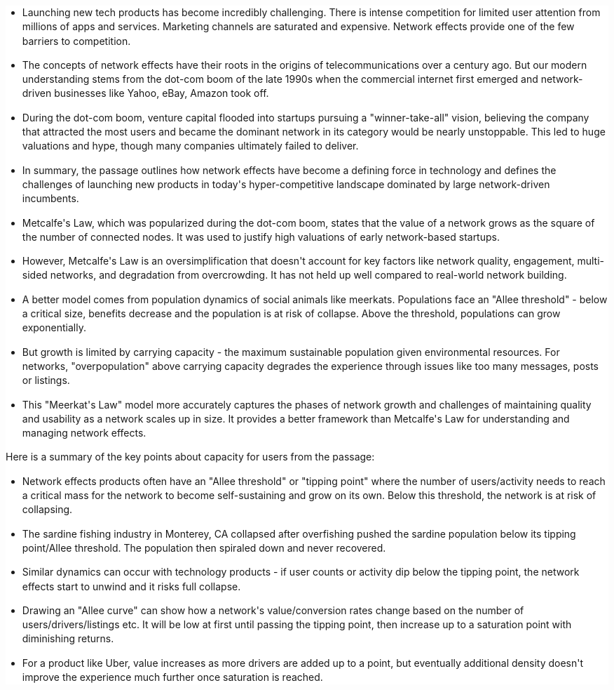 - Launching new tech products has become incredibly challenging. There is intense competition for limited user attention from millions of apps and services. Marketing channels are saturated and expensive. Network effects provide one of the few barriers to competition.

- The concepts of network effects have their roots in the origins of telecommunications over a century ago. But our modern understanding stems from the dot-com boom of the late 1990s when the commercial internet first emerged and network-driven businesses like Yahoo, eBay, Amazon took off. 

- During the dot-com boom, venture capital flooded into startups pursuing a "winner-take-all" vision, believing the company that attracted the most users and became the dominant network in its category would be nearly unstoppable. This led to huge valuations and hype, though many companies ultimately failed to deliver.

- In summary, the passage outlines how network effects have become a defining force in technology and defines the challenges of launching new products in today's hyper-competitive landscape dominated by large network-driven incumbents.

 

- Metcalfe's Law, which was popularized during the dot-com boom, states that the value of a network grows as the square of the number of connected nodes. It was used to justify high valuations of early network-based startups. 

- However, Metcalfe's Law is an oversimplification that doesn't account for key factors like network quality, engagement, multi-sided networks, and degradation from overcrowding. It has not held up well compared to real-world network building.

- A better model comes from population dynamics of social animals like meerkats. Populations face an "Allee threshold" - below a critical size, benefits decrease and the population is at risk of collapse. Above the threshold, populations can grow exponentially. 

- But growth is limited by carrying capacity - the maximum sustainable population given environmental resources. For networks, "overpopulation" above carrying capacity degrades the experience through issues like too many messages, posts or listings. 

- This "Meerkat's Law" model more accurately captures the phases of network growth and challenges of maintaining quality and usability as a network scales up in size. It provides a better framework than Metcalfe's Law for understanding and managing network effects.

 Here is a summary of the key points about capacity for users from the passage:

- Network effects products often have an "Allee threshold" or "tipping point" where the number of users/activity needs to reach a critical mass for the network to become self-sustaining and grow on its own. Below this threshold, the network is at risk of collapsing. 

- The sardine fishing industry in Monterey, CA collapsed after overfishing pushed the sardine population below its tipping point/Allee threshold. The population then spiraled down and never recovered. 

- Similar dynamics can occur with technology products - if user counts or activity dip below the tipping point, the network effects start to unwind and it risks full collapse. 

- Drawing an "Allee curve" can show how a network's value/conversion rates change based on the number of users/drivers/listings etc. It will be low at first until passing the tipping point, then increase up to a saturation point with diminishing returns. 

- For a product like Uber, value increases as more drivers are added up to a point, but eventually additional density doesn't improve the experience much further once saturation is reached. 
